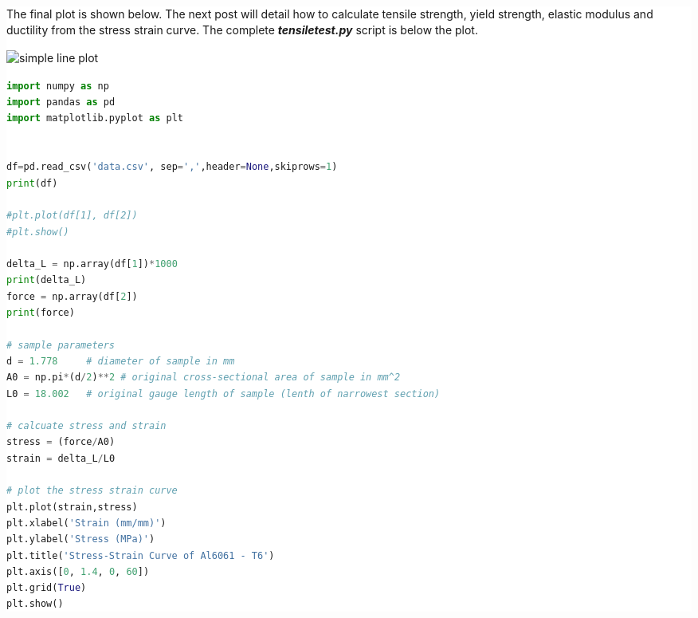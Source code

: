 The final plot is shown below. The next post will detail how to calculate tensile strength, yield strength, elastic modulus and ductility from the stress strain curve. The complete ***tensiletest.py*** script is below the plot.

![simple line plot]({filename}/images/stress_strain_curve3.png)

```python
import numpy as np
import pandas as pd
import matplotlib.pyplot as plt


df=pd.read_csv('data.csv', sep=',',header=None,skiprows=1)
print(df)

#plt.plot(df[1], df[2])
#plt.show()

delta_L = np.array(df[1])*1000  
print(delta_L)
force = np.array(df[2])
print(force)

# sample parameters
d = 1.778     # diameter of sample in mm
A0 = np.pi*(d/2)**2 # original cross-sectional area of sample in mm^2
L0 = 18.002   # original gauge length of sample (lenth of narrowest section)

# calcuate stress and strain
stress = (force/A0)
strain = delta_L/L0

# plot the stress strain curve
plt.plot(strain,stress)
plt.xlabel('Strain (mm/mm)')
plt.ylabel('Stress (MPa)')
plt.title('Stress-Strain Curve of Al6061 - T6')
plt.axis([0, 1.4, 0, 60])
plt.grid(True)
plt.show()
```
